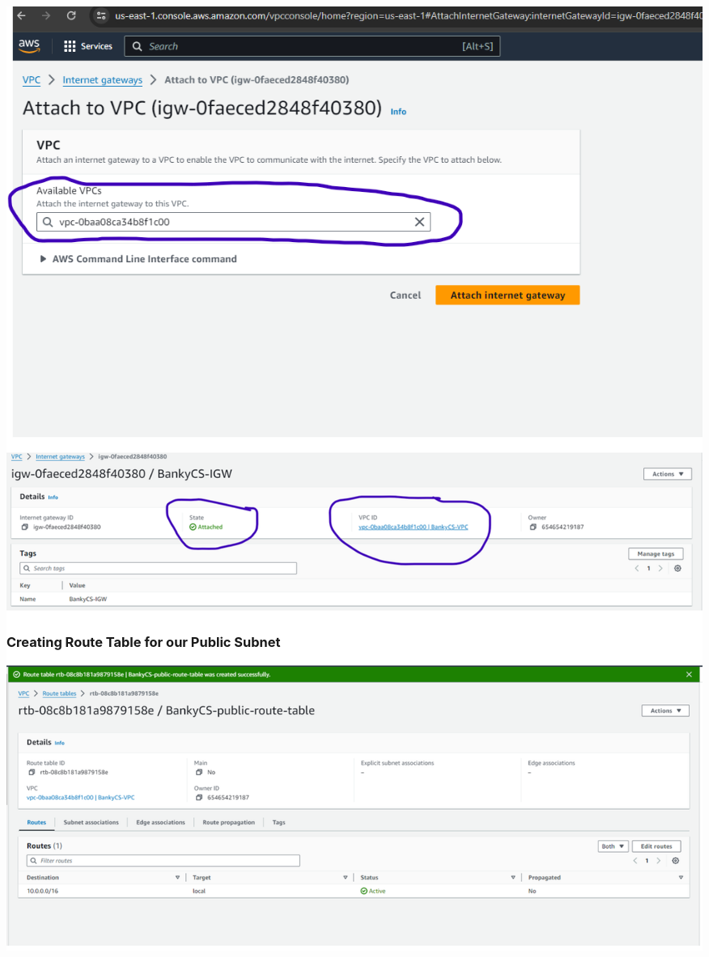 ![attaching-our-igw-to-our-VPC](./Images/Attached-to-Our-VPC.png)

![attaching-our-igw-to-our-VPC](./Images/attaching-our-igw-to-our-VPC-2.png/)

### Creating Route Table for our Public Subnet

![public-subnet-route-table](./Images/public-subnet-route-table.png)
